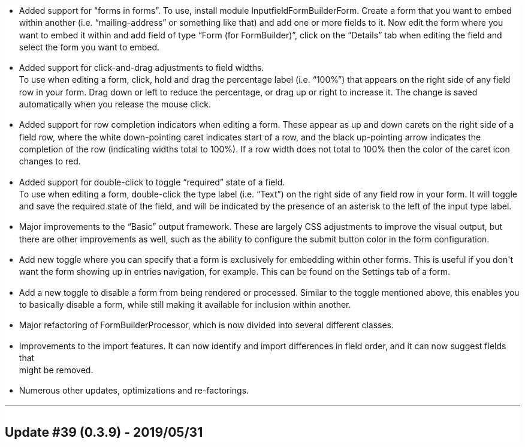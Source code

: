 - Added support for “forms in forms”. To use, install module
  InputfieldFormBuilderForm. Create a form that you want to 
  embed within another (i.e. “mailing-address” or something 
  like that) and add one or more fields to it. Now edit the form
  where you want to embed it within and add field of type “Form 
  (for FormBuilder)”, click on the “Details” tab when editing the 
  field and select the form you want to embed. 

- Added support for click-and-drag adjustments to field widths.   
  To use when editing a form, click, hold and drag the percentage label 
  (i.e. “100%”) that appears on the right side of any field row
  in your form. Drag down or left to reduce the percentage, or drag
  up or right to increase it. The change is saved automatically when
  you release the mouse click. 
  
- Added support for row completion indicators when editing a form. 
  These appear as up and down carets on the right side of a field row,
  where the white down-pointing caret indicates start of a row, and 
  the black up-pointing arrow indicates the completion of the row
  (indicating widths total to 100%). If a row width does not total to
  100% then the color of the caret icon changes to red. 
  
- Added support for double-click to toggle “required” state of a field.  
  To use when editing a form, double-click the type label (i.e. “Text”)
  on the right side of any field row in your form. It will toggle and
  save the required state of the field, and will be indicated by the 
  presence of an asterisk to the left of the input type label.

- Major improvements to the “Basic” output framework. These are largely
  CSS adjustments to improve the visual output, but there are other
  improvements as well, such as the ability to configure the submit
  button color in the form configuration. 

- Add new toggle where you can specify that a form is exclusively
  for embedding within other forms. This is useful if you don't 
  want the form showing up in entries navigation, for example. 
  This can be found on the Settings tab of a form.  

- Add a new toggle to disable a form from being rendered or 
  processed. Similar to the toggle mentioned above, this enables
  you to basically disable a form, while still making it available
  for inclusion within another.   
  
- Major refactoring of FormBuilderProcessor, which is now divided
  into several different classes.   
  
- Improvements to the import features. It can now identify and import
  differences in field order, and it can now suggest fields that   
  might be removed. 

- Numerous other updates, optimizations and re-factorings.   
  
-----------------------------------------------------------------

## Update #39 (0.3.9) - 2019/05/31
